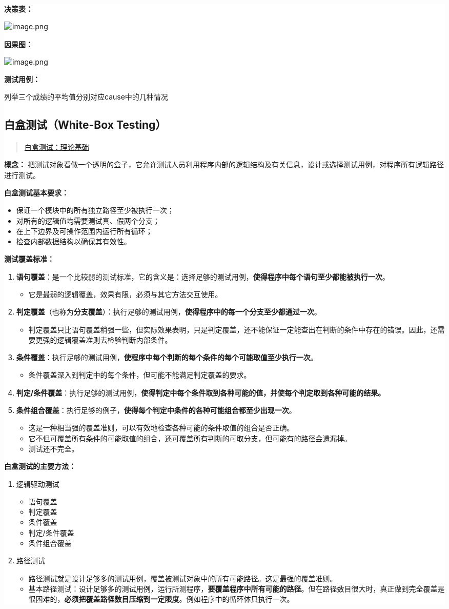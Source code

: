 **决策表：**

![image.png](https://p3-juejin.byteimg.com/tos-cn-i-k3u1fbpfcp/4369424c18d945de990303ac9cb729ea~tplv-k3u1fbpfcp-watermark.image?)

**因果图：**

![image.png](https://p1-juejin.byteimg.com/tos-cn-i-k3u1fbpfcp/d3e694e8bd9f4e8aa31887d7adc64dd0~tplv-k3u1fbpfcp-watermark.image?)

**测试用例：**

列举三个成绩的平均值分别对应cause中的几种情况

## 白盒测试（White-Box Testing）

> [白盒测试：理论基础](https://www.cnblogs.com/Ming8006/p/5798186.html)

**概念：** 把测试对象看做一个透明的盒子，它允许测试人员利用程序内部的逻辑结构及有关信息，设计或选择测试用例，对程序所有逻辑路径进行测试。

**白盒测试基本要求：**
-   保证一个模块中的所有独立路径至少被执行一次；
-   对所有的逻辑值均需要测试真、假两个分支；
-   在上下边界及可操作范围内运行所有循环；
-   检查内部数据结构以确保其有效性。

**测试覆盖标准：**

1.  **语句覆盖**：是一个比较弱的测试标准，它的含义是：选择足够的测试用例，**使得程序中每个语句至少都能被执行一次**。

    -   它是最弱的逻辑覆盖，效果有限，必须与其它方法交互使用。

2.  **判定覆盖**（也称为**分支覆盖**）：执行足够的测试用例，**使得程序中的每一个分支至少都通过一次**。

    -   判定覆盖只比语句覆盖稍强一些，但实际效果表明，只是判定覆盖，还不能保证一定能查出在判断的条件中存在的错误。因此，还需要更强的逻辑覆盖准则去检验判断内部条件。

3.  **条件覆盖**：执行足够的测试用例，**使程序中每个判断的每个条件的每个可能取值至少执行一次**。

    -   条件覆盖深入到判定中的每个条件，但可能不能满足判定覆盖的要求。

4.  **判定/条件覆盖**：执行足够的测试用例，**使得判定中每个条件取到各种可能的值，并使每个判定取到各种可能的结果。**

5.  **条件组合覆盖**：执行足够的例子，**使得每个判定中条件的各种可能组合都至少出现一次**。

    -   这是一种相当强的覆盖准则，可以有效地检查各种可能的条件取值的组合是否正确。
    -   它不但可覆盖所有条件的可能取值的组合，还可覆盖所有判断的可取分支，但可能有的路径会遗漏掉。
    -   测试还不完全。



**白盒测试的主要方法：**
1.  逻辑驱动测试

    -   语句覆盖
    -   判定覆盖
    -   条件覆盖
    -   判定/条件覆盖
    -   条件组合覆盖

2.  路径测试

    -   路径测试就是设计足够多的测试用例，覆盖被测试对象中的所有可能路径。这是最强的覆盖准则。
    -   基本路径测试：设计足够多的测试用例，运行所测程序，**要覆盖程序中所有可能的路径**。但在路径数目很大时，真正做到完全覆盖是很困难的，**必须把覆盖路径数目压缩到一定限度**。例如程序中的循环体只执行一次。
